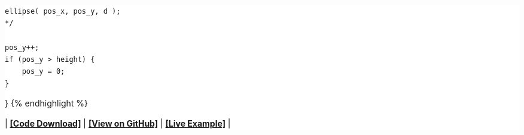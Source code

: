     ellipse( pos_x, pos_y, d );
    */

    pos_y++;
    if (pos_y > height) {
        pos_y = 0;
    }
}
{% endhighlight %}

<div class="displayed_jotted_example">
    <div id="jotted-demo-1" class=""></div>
</div>
<script>
    new Jotted(document.querySelector("#jotted-demo-1"), {
    files: [
        {
            type: "js",
            url:"https://raw.githubusercontent.com/Montana-Media-Arts/120_CreativeCoding_Fall2017/master/lecture_code/08/02_for_correct_02/sketch.js"
        },
        {
            type: "html",
            url:"../../../p5_resources/index.html"
    }],
    // plugins: [ "codemirror", "console" ]
    plugins: [ "codemirror" ]
});
</script>

| [**[Code Download]**](https://github.com/Montana-Media-Arts/120_CreativeCoding_Fall2017/raw/master/lecture_code/08/02_for_correct_02/02_for_correct_02.zip) | [**[View on GitHub]**](https://github.com/Montana-Media-Arts/120_CreativeCoding_Fall2017/raw/master/lecture_code/08/02_for_correct_02/) | [**[Live Example]**](https://montana-media-arts.github.io/120_CreativeCoding_Fall2017/lecture_code/08/02_for_correct_02/) |

